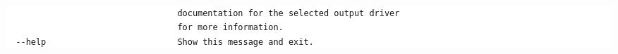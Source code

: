 ```
                                  documentation for the selected output driver
                                  for more information.
  --help                          Show this message and exit.
```
